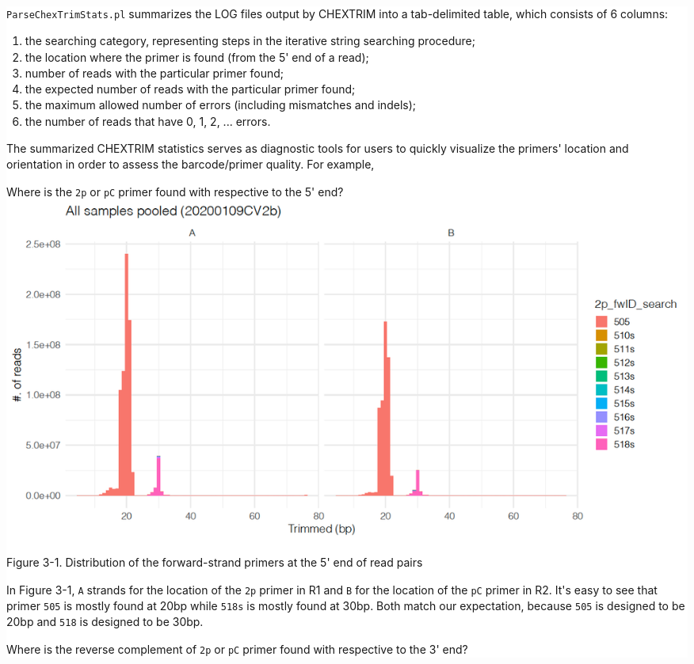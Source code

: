
`ParseChexTrimStats.pl` summarizes the LOG files output by CHEXTRIM into a tab-delimited table, which consists of 6 columns:

1) the searching category, representing steps in the iterative string searching procedure;  
2) the location where the primer is found (from the 5' end of a read);
3) number of reads with the particular primer found;
4) the expected number of reads with the particular primer found;
5) the maximum allowed number of errors (including mismatches and indels);
6) the number of reads that have 0, 1, 2, ... errors. 

The summarized CHEXTRIM statistics serves as diagnostic tools for users to quickly visualize the primers' location and orientation in order to assess the barcode/primer quality. For example, 

Where is the `2p` or `pC` primer found with respective to the 5' end?
![fw](img/chextrimstats_A.png) 

Figure 3-1. Distribution of the forward-strand primers at the 5' end of read pairs

In Figure 3-1, `A` strands for the location of the `2p` primer in R1 and `B` for the location of the `pC` primer in R2. It's easy to see that primer `505` is mostly found at 20bp while `518s` is mostly found at 30bp. Both match our expectation, because `505` is designed to be 20bp and `518` is designed to be 30bp. 

Where is the reverse complement of `2p` or `pC` primer found with respective to the 3' end?